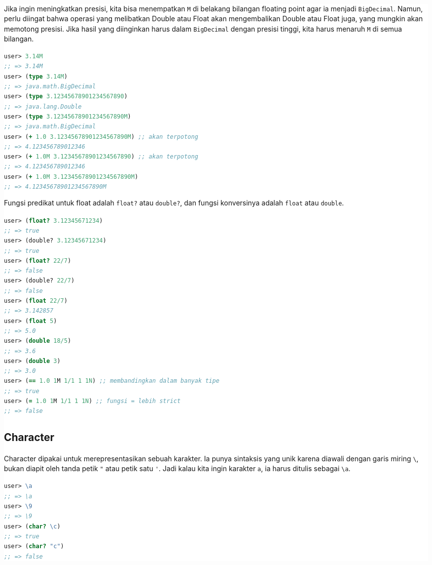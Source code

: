 Jika ingin meningkatkan presisi, kita bisa menempatkan `M` di belakang bilangan floating point agar ia menjadi `BigDecimal`. Namun, perlu diingat bahwa operasi yang melibatkan Double atau Float akan mengembalikan Double atau Float juga, yang mungkin akan memotong presisi. Jika hasil yang diinginkan harus dalam `BigDecimal` dengan presisi tinggi, kita harus menaruh `M` di semua bilangan.

```clojure 
user> 3.14M
;; => 3.14M
user> (type 3.14M)
;; => java.math.BigDecimal
user> (type 3.12345678901234567890)
;; => java.lang.Double
user> (type 3.12345678901234567890M)
;; => java.math.BigDecimal
user> (+ 1.0 3.12345678901234567890M) ;; akan terpotong
;; => 4.123456789012346
user> (+ 1.0M 3.12345678901234567890) ;; akan terpotong
;; => 4.123456789012346
user> (+ 1.0M 3.12345678901234567890M)
;; => 4.12345678901234567890M
```

Fungsi predikat untuk float adalah `float?` atau `double?`, dan fungsi konversinya adalah `float` atau `double`.

```clojure 
user> (float? 3.12345671234)
;; => true
user> (double? 3.12345671234)
;; => true
user> (float? 22/7)
;; => false
user> (double? 22/7)
;; => false
user> (float 22/7)
;; => 3.142857
user> (float 5)
;; => 5.0
user> (double 18/5)
;; => 3.6
user> (double 3)
;; => 3.0
user> (== 1.0 1M 1/1 1 1N) ;; membandingkan dalam banyak tipe
;; => true
user> (= 1.0 1M 1/1 1 1N) ;; fungsi = lebih strict
;; => false
```

## Character
Character dipakai untuk merepresentasikan sebuah karakter. Ia punya sintaksis yang unik karena diawali dengan garis miring `\`, bukan diapit oleh tanda petik `"` atau petik satu `'`. Jadi kalau kita ingin karakter `a`, ia harus ditulis sebagai `\a`.
```clojure 
user> \a
;; => \a
user> \9
;; => \9
user> (char? \c)
;; => true
user> (char? "c")
;; => false
```
